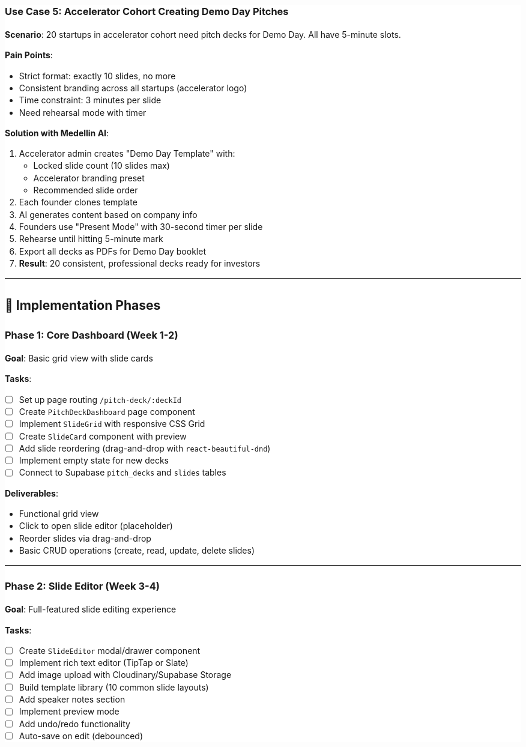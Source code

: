 
### Use Case 5: Accelerator Cohort Creating Demo Day Pitches
**Scenario**: 20 startups in accelerator cohort need pitch decks for Demo Day. All have 5-minute slots.

**Pain Points**:
- Strict format: exactly 10 slides, no more
- Consistent branding across all startups (accelerator logo)
- Time constraint: 3 minutes per slide
- Need rehearsal mode with timer

**Solution with Medellin AI**:
1. Accelerator admin creates "Demo Day Template" with:
   - Locked slide count (10 slides max)
   - Accelerator branding preset
   - Recommended slide order
2. Each founder clones template
3. AI generates content based on company info
4. Founders use "Present Mode" with 30-second timer per slide
5. Rehearse until hitting 5-minute mark
6. Export all decks as PDFs for Demo Day booklet
7. **Result**: 20 consistent, professional decks ready for investors

---

## 🚀 Implementation Phases

### Phase 1: Core Dashboard (Week 1-2)
**Goal**: Basic grid view with slide cards

**Tasks**:
- [ ] Set up page routing `/pitch-deck/:deckId`
- [ ] Create `PitchDeckDashboard` page component
- [ ] Implement `SlideGrid` with responsive CSS Grid
- [ ] Create `SlideCard` component with preview
- [ ] Add slide reordering (drag-and-drop with `react-beautiful-dnd`)
- [ ] Implement empty state for new decks
- [ ] Connect to Supabase `pitch_decks` and `slides` tables

**Deliverables**:
- Functional grid view
- Click to open slide editor (placeholder)
- Reorder slides via drag-and-drop
- Basic CRUD operations (create, read, update, delete slides)

---

### Phase 2: Slide Editor (Week 3-4)
**Goal**: Full-featured slide editing experience

**Tasks**:
- [ ] Create `SlideEditor` modal/drawer component
- [ ] Implement rich text editor (TipTap or Slate)
- [ ] Add image upload with Cloudinary/Supabase Storage
- [ ] Build template library (10 common slide layouts)
- [ ] Add speaker notes section
- [ ] Implement preview mode
- [ ] Add undo/redo functionality
- [ ] Auto-save on edit (debounced)
